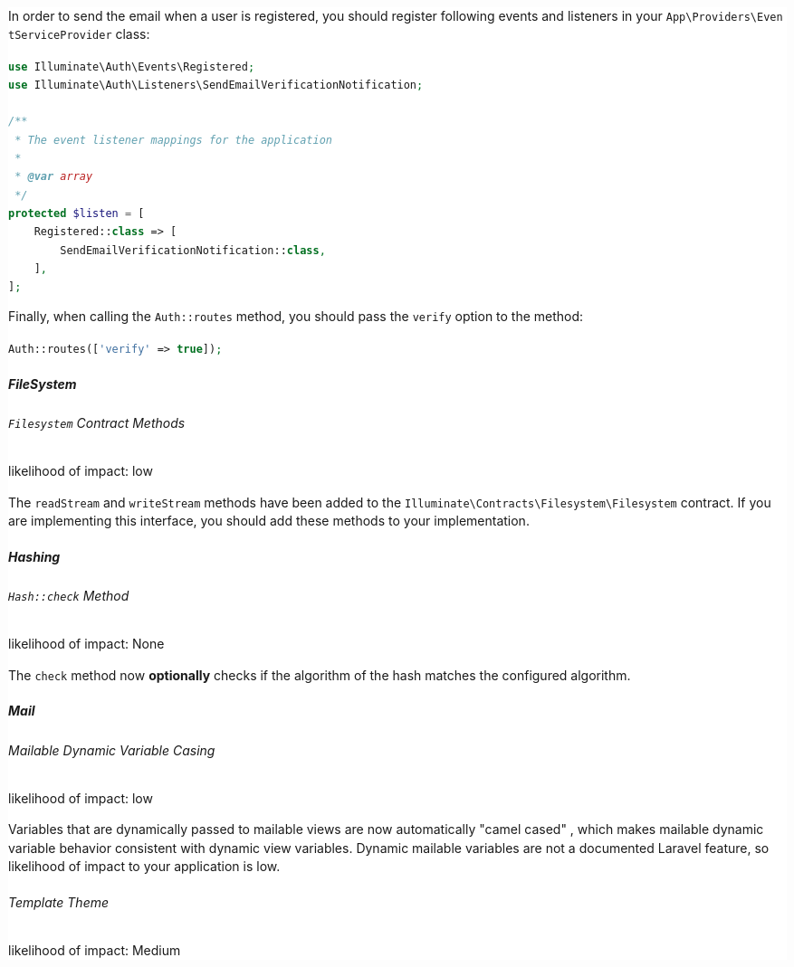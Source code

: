 In order to send the email when a user is registered, you should register following events and listeners in your `App\Providers\EventServiceProvider` class:

```php
use Illuminate\Auth\Events\Registered;
use Illuminate\Auth\Listeners\SendEmailVerificationNotification;

/**
 * The event listener mappings for the application
 *
 * @var array
 */
protected $listen = [
    Registered::class => [
        SendEmailVerificationNotification::class,
    ],
];
```

Finally, when calling the `Auth::routes` method, you should pass the `verify` option to the method:

```php
Auth::routes(['verify' => true]);
```

##### FileSystem

###### `Filesystem` Contract Methods

likelihood of impact: low

The `readStream` and `writeStream` methods have been added to the `Illuminate\Contracts\Filesystem\Filesystem` contract. If you are implementing this interface, you should add these methods to your implementation.

##### Hashing

###### `Hash::check` Method

likelihood of impact: None

The `check` method now **optionally** checks if the algorithm of the hash matches the configured algorithm.

##### Mail

###### Mailable Dynamic Variable Casing

likelihood of impact: low

Variables that are dynamically passed to mailable views are now automatically "camel cased" , which makes mailable dynamic variable behavior consistent with dynamic view variables. Dynamic mailable variables are not a documented Laravel feature, so likelihood of impact to your application is low.

###### Template Theme

likelihood of impact: Medium
